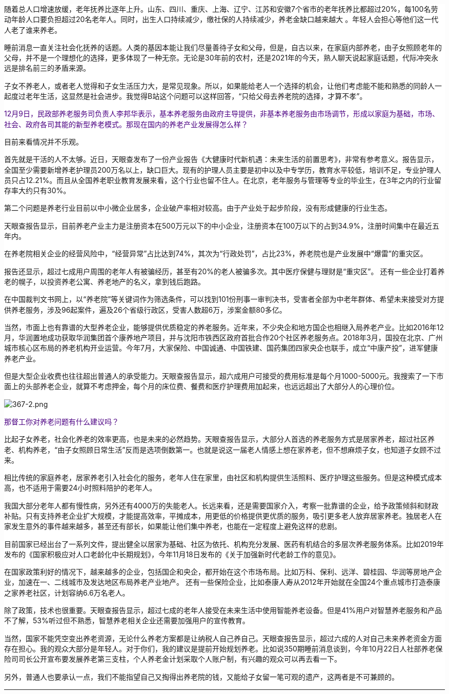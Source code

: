 随着总人口增速放缓，老年抚养比逐年上升。山东、四川、重庆、上海、辽宁、江苏和安徽7个省市的老年抚养比都超过20%，每100名劳动年龄人口要负担超过20名老年人。同时，出生人口持续减少，缴社保的人持续减少，养老金缺口越来越大 。年轻人会担心等他们这一代人老了谁来养老。

睡前消息一直关注社会化抚养的话题。人类的基因本能让我们尽量善待子女和父母，但是，自古以来，在家庭内部养老，由子女照顾老年的父母，并不是一个理想化的选择，更多体现了一种无奈。无论是30年前的农村，还是2021年的今天，熟人聊天说起家庭话题，代际冲突永远是排名前三的矛盾来源。

子女不养老人，或者老人觉得和子女生活压力大，是常见现象。所以，如果能给老人一个选择的机会，让他们考虑能不能和熟悉的同龄人一起度过老年生活，这显然是社会进步。我觉得B站这个问题可以这样回答，“只给父母去养老院的选择，才算不孝”。

<font color="indigo">12月9日，民政部养老服务司负责人李邦华表示，基本养老服务由政府主导提供，非基本养老服务由市场调节，形成以家庭为基础，市场、社会、政府各司其能的新型养老模式。那现在国内的养老产业发展得怎么样？</font>

目前来看情况并不乐观。

首先就是干活的人不太够。近日，天眼查发布了一份产业报告《大健康时代新机遇：未来生活的前置思考》，非常有参考意义。报告显示，全国至少需要新增养老护理员200万名以上，缺口巨大。现有的护理人员主要是初中以及中专学历，教育水平较低，培训不足，专业护理人员只占12.21%。而且从全国养老职业教育发展来看，这个行业也留不住人。在北京，老年服务与管理等专业的毕业生，在3年之内的行业留存率大约只有30%。 

第二个问题是养老行业目前以中小微企业居多，企业破产率相对较高。由于产业处于起步阶段，没有形成健康的行业生态。

天眼查报告显示，目前养老产业主力是注册资本在500万元以下的中小企业，注册资本在100万以下的占到34.9%，注册时间集中在最近五年内。

在养老院相关企业的经营风险中，“经营异常”占比达到74%，其次为“行政处罚”，占比23%，养老院也是产业发展中“爆雷”的重灾区。

报告还显示，超过七成用户周围的老年人有被骗经历，甚至有20%的老人被骗多次。其中医疗保健与理财是“重灾区”。 还有一些企业打着养老的幌子，以投资养老公寓、养老地产的名义，拿到钱后跑路。

在中国裁判文书网上，以“养老院”等关键词作为筛选条件，可以找到101份刑事一审判决书，受害者全部为中老年群体、希望未来接受对方提供养老服务，涉及96起案件，遍及26个省级行政区，受害人数超6万，涉案金额80多亿。

当然，市面上也有靠谱的大型养老企业，能够提供优质稳定的养老服务。近年来，不少央企和地方国企也相继入局养老产业。比如2016年12月，华润置地成功获取华润集团首个康养地产项目，并与沈阳市铁西区政府首批合作20个社区养老服务点。2018年3月，国投在北京、广州城市核心区布局的养老机构开业运营。今年7月，大家保险、中国诚通、中国铁建、国药集团四家央企也联手，成立“中康产投”，进军健康养老产业。

但是大型企业收费也往往超出普通人的承受能力。天眼查报告显示，超六成用户可接受的费用标准是每个月1000-5000元。我搜索了一下市面上的头部养老企业，就算不考虑押金，每个月的床位费、餐费和医疗护理费用加起来，也远远超出了大部分人的心理价位。
 
![367-2.png](https://img.bedtime.news/2023/08/24/64e7410e66ab2.png)

<font color="indigo">那督工你对养老问题有什么建议吗？</font>

比起子女养老，社会化养老的效率更高，也是未来的必然趋势。天眼查报告显示，大部分人首选的养老服务方式是居家养老，超过社区养老、机构养老，“由子女照顾日常生活”反而是选项倒数第一。也就是说这一届老人情感上想在家养老，但不想麻烦子女，也知道子女顾不过来。

相比传统的家庭养老，居家养老引入社会化的服务，老年人住在家里，由社区和机构提供生活照料、医疗护理这些服务。但是这种模式成本高，也不适用于需要24小时照料陪护的老年人。

我国大部分老年人都有慢性病，另外还有4000万的失能老人。长远来看，还是需要国家介入，考察一批靠谱的企业，给予政策倾斜和财政补贴。只有支持养老企业扩大规模，才能提高效率，平摊成本，用更低的价格提供更优质的服务，吸引更多老人放弃居家养老。独居老人在家发生意外的事件越来越多，甚至还有部长，如果能让他们集中养老，也能在一定程度上避免这样的悲剧。

目前国家已经出台了一系列文件，提出健全以居家为基础、社区为依托、机构充分发展、医药有机结合的多层次养老服务体系。比如2019年发布的《国家积极应对人口老龄化中长期规划》，今年11月18日发布的《关于加强新时代老龄工作的意见》。

在国家政策利好的情况下，越来越多的企业，包括国企和央企，都开始在这个市场布局。比如万科、保利、远洋、碧桂园、华润等房地产企业，加速在一、二线城市及发达地区布局养老产业地产。 还有一些保险企业，比如泰康人寿从2012年开始就在全国24个重点城市打造泰康之家养老社区，计划容纳6.6万名老人。

除了政策，技术也很重要。天眼查报告显示，超过七成的老年人接受在未来生活中使用智能养老设备。但是41%用户对智慧养老服务和产品不了解，53%听过但不熟悉，智慧养老相关企业还需要加强用户的宣传教育。 

当然，国家不能凭空变出养老资源，无论什么养老方案都是让纳税人自己养自己。天眼查报告显示，超过六成的人对自己未来养老资金方面存在担心。我的观众大部分是年轻人。对于你们，我的建议是提前开始规划养老。比如说350期睡前消息谈到，今年10月22日人社部养老保险司司长公开宣布要发展养老第三支柱，个人养老金计划采取个人账户制，有兴趣的观众可以再去看一下。

另外，普通人也要承认一点，我们不能指望自己又掏得出养老院的钱，又能给子女留一笔可观的遗产，这两者是不可兼顾的。

---
 